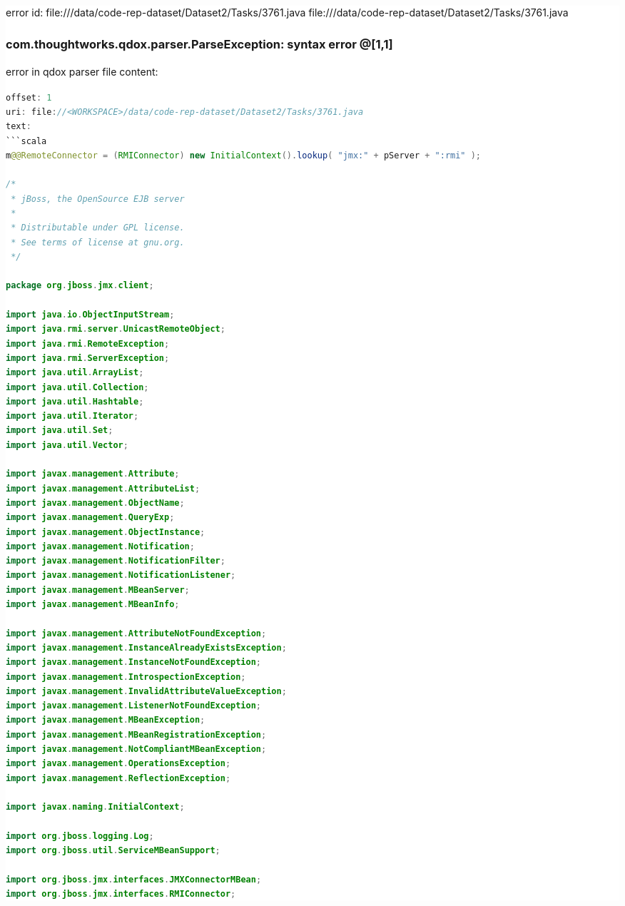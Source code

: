 error id: file://<WORKSPACE>/data/code-rep-dataset/Dataset2/Tasks/3761.java
file://<WORKSPACE>/data/code-rep-dataset/Dataset2/Tasks/3761.java
### com.thoughtworks.qdox.parser.ParseException: syntax error @[1,1]

error in qdox parser
file content:
```java
offset: 1
uri: file://<WORKSPACE>/data/code-rep-dataset/Dataset2/Tasks/3761.java
text:
```scala
m@@RemoteConnector = (RMIConnector) new InitialContext().lookup( "jmx:" + pServer + ":rmi" );

/*
 * jBoss, the OpenSource EJB server
 *
 * Distributable under GPL license.
 * See terms of license at gnu.org.
 */
 
package org.jboss.jmx.client;

import java.io.ObjectInputStream;
import java.rmi.server.UnicastRemoteObject;
import java.rmi.RemoteException;
import java.rmi.ServerException;
import java.util.ArrayList;
import java.util.Collection;
import java.util.Hashtable;
import java.util.Iterator;
import java.util.Set;
import java.util.Vector;

import javax.management.Attribute;
import javax.management.AttributeList;
import javax.management.ObjectName;
import javax.management.QueryExp;
import javax.management.ObjectInstance;
import javax.management.Notification;
import javax.management.NotificationFilter;
import javax.management.NotificationListener;
import javax.management.MBeanServer;
import javax.management.MBeanInfo;

import javax.management.AttributeNotFoundException;
import javax.management.InstanceAlreadyExistsException;
import javax.management.InstanceNotFoundException;
import javax.management.IntrospectionException;
import javax.management.InvalidAttributeValueException;
import javax.management.ListenerNotFoundException;
import javax.management.MBeanException;
import javax.management.MBeanRegistrationException;
import javax.management.NotCompliantMBeanException;
import javax.management.OperationsException;
import javax.management.ReflectionException;

import javax.naming.InitialContext;

import org.jboss.logging.Log;
import org.jboss.util.ServiceMBeanSupport;

import org.jboss.jmx.interfaces.JMXConnectorMBean;
import org.jboss.jmx.interfaces.RMIConnector;
```